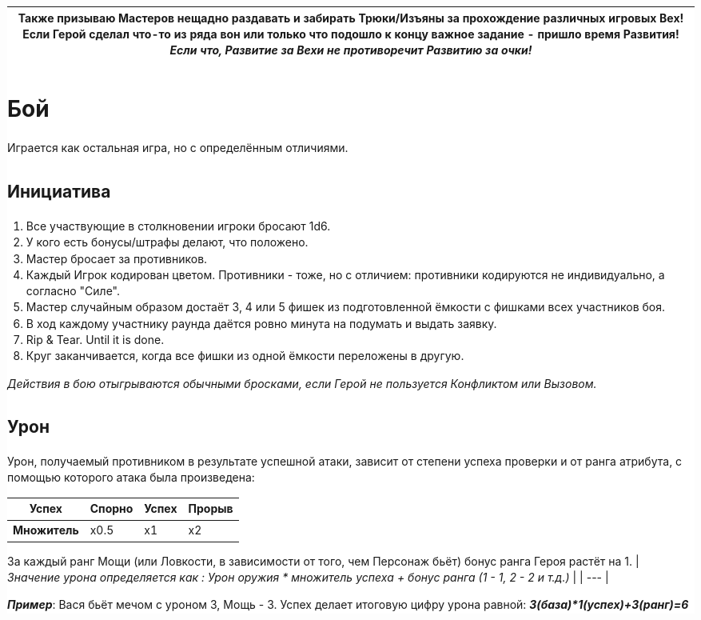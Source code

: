 | Также призываю Мастеров нещадно раздавать и забирать Трюки/Изъяны за прохождение различных игровых **Вех!** Если Герой сделал что-то из ряда вон или только что подошло к концу важное задание - пришло время Развития! _**Если что, Развитие за Вехи не противоречит Развитию за очки!**_ |
 | --- |

# Бой

Играется как остальная игра, но с определённым отличиями.

## Инициатива

 1. Все участвующие в столкновении игроки бросают 1d6.
 2. У кого есть бонусы/штрафы делают, что положено.
 3. Мастер бросает за противников.
 4. Каждый Игрок кодирован цветом. Противники - тоже, но с отличием: противники кодируются не индивидуально, а согласно "Силе".
 5. Мастер случайным образом достаёт 3, 4 или 5 фишек из подготовленной ёмкости с фишками всех участников боя.
 6. В ход каждому участнику раунда даётся ровно минута на подумать и выдать заявку.
 7. Rip &amp; Tear. Until it is done.
 8. Круг заканчивается, когда все фишки из одной ёмкости переложены в другую.

 _Действия в бою отыгрываются обычными бросками, если Герой не пользуется Конфликтом или Вызовом._

## Урон

 Урон, получаемый противником в результате успешной атаки, зависит от степени успеха проверки и от ранга атрибута, с помощью которого атака была произведена:

 | **Успех** | Спорно | Успех | Прорыв |
 | --- | --- | --- | --- |
 | **Множитель** | х0.5 | х1 | х2 |

 За каждый ранг Мощи (или Ловкости, в зависимости от того, чем Персонаж бьёт) бонус ранга Героя растёт на 1.
| _Значение урона определяется как : Урон оружия \* множитель успеха + бонус ранга (1 - 1, 2 - 2 и т.д.)_ |
 | --- |

 _**Пример**_: Вася бьёт мечом с уроном 3, Мощь - 3. Успех делает итоговую цифру урона равной: _**3(база)\*1(успех)+3(ранг)=6**_

